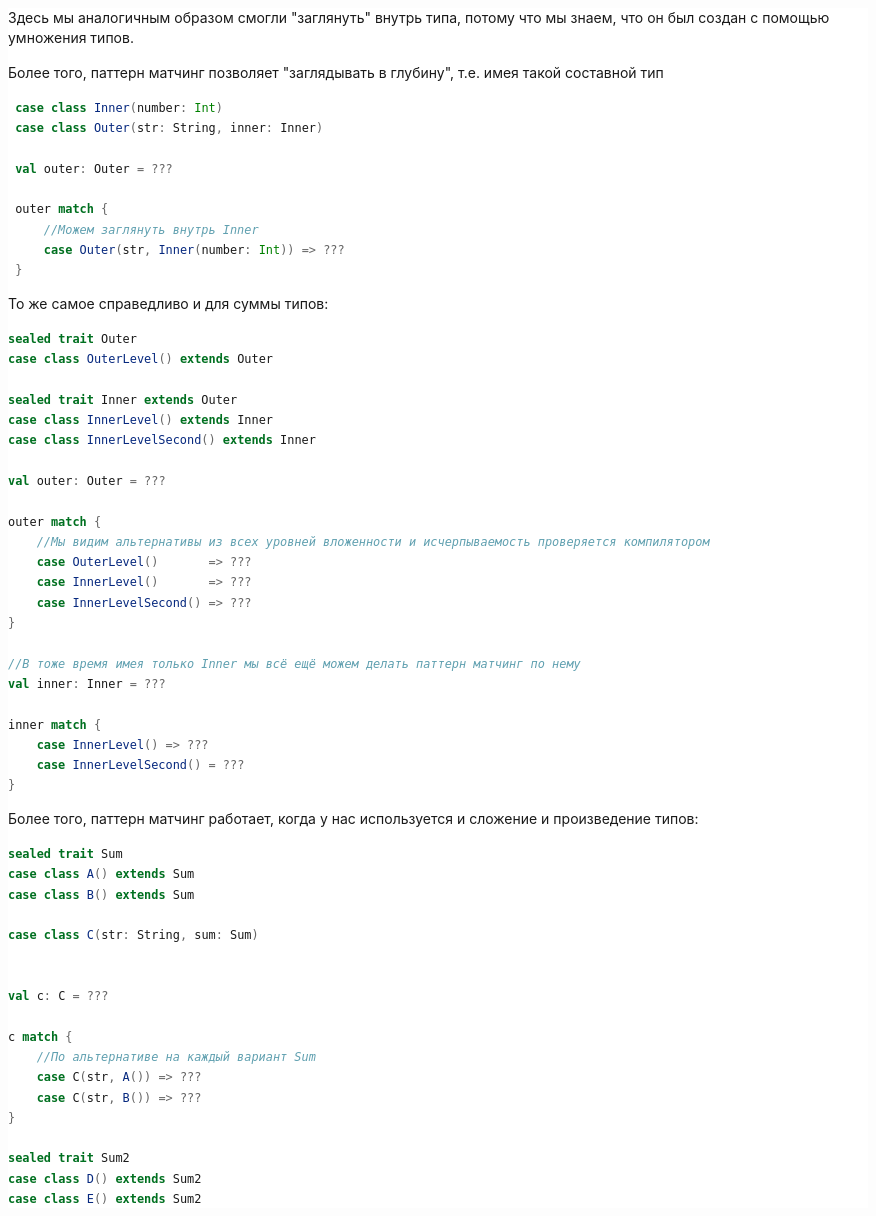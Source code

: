 Здесь мы аналогичным образом смогли "заглянуть" внутрь типа, потому что мы знаем, что он был создан с помощью умножения типов.

Более того, паттерн матчинг позволяет "заглядывать в глубину", т.е. имея такой составной тип

```scala
 case class Inner(number: Int)
 case class Outer(str: String, inner: Inner)

 val outer: Outer = ???

 outer match {
     //Можем заглянуть внутрь Inner
     case Outer(str, Inner(number: Int)) => ???
 }
```

То же самое справедливо и для суммы типов:

```scala
sealed trait Outer
case class OuterLevel() extends Outer

sealed trait Inner extends Outer
case class InnerLevel() extends Inner
case class InnerLevelSecond() extends Inner

val outer: Outer = ???

outer match {
    //Мы видим альтернативы из всех уровней вложенности и исчерпываемость проверяется компилятором
    case OuterLevel()       => ???
    case InnerLevel()       => ???
    case InnerLevelSecond() => ???
}

//В тоже время имея только Inner мы всё ещё можем делать паттерн матчинг по нему
val inner: Inner = ???

inner match {
    case InnerLevel() => ???
    case InnerLevelSecond() = ???
}

```

Более того, паттерн матчинг работает, когда у нас используется и сложение и произведение типов:

```scala
sealed trait Sum
case class A() extends Sum
case class B() extends Sum

case class C(str: String, sum: Sum)


val c: C = ???

c match {
    //По альтернативе на каждый вариант Sum
    case С(str, A()) => ???
    case С(str, B()) => ???
}

sealed trait Sum2
case class D() extends Sum2
case class E() extends Sum2
```